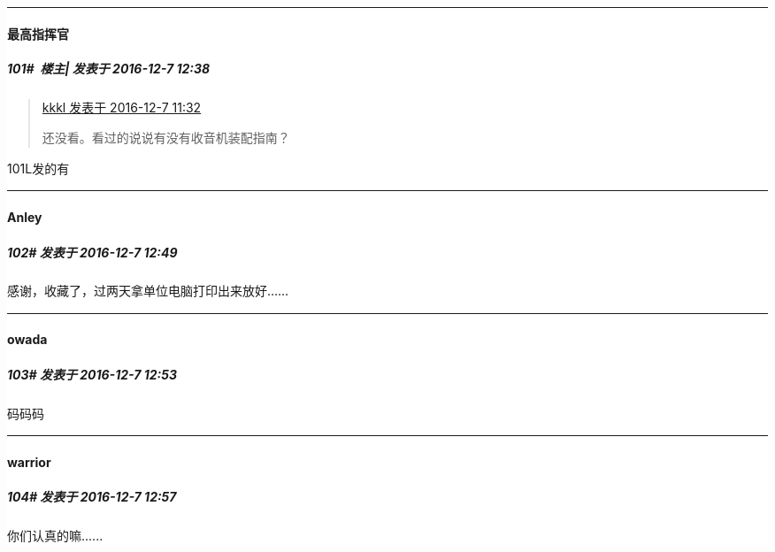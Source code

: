 





*****

####  最高指挥官  
##### 101#         楼主| 发表于 2016-12-7 12:38



<blockquote><a href="httphttps://bbs.saraba1st.com/2b/forum.php?mod=redirect&amp;goto=findpost&amp;pid=34407498&amp;ptid=1352962" target="_blank">kkkl 发表于 2016-12-7 11:32</a>

还没看。看过的说说有没有收音机装配指南？</blockquote>
101L发的有







*****

####  Anley  
##### 102#       发表于 2016-12-7 12:49




感谢，收藏了，过两天拿单位电脑打印出来放好……







*****

####  owada  
##### 103#       发表于 2016-12-7 12:53




码码码







*****

####  warrior  
##### 104#       发表于 2016-12-7 12:57




你们认真的嘛......



